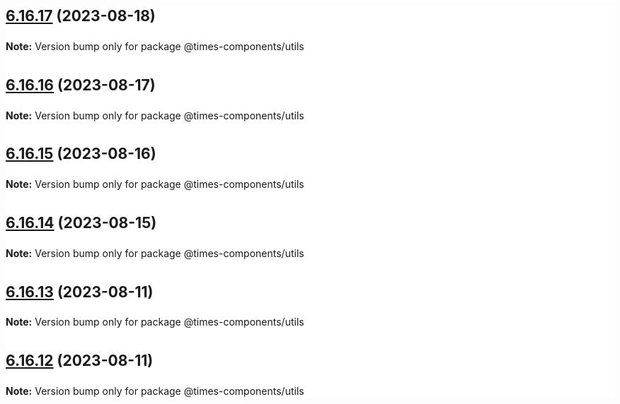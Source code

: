 



## [6.16.17](https://github.com/newsuk/times-components/compare/@times-components/utils@6.16.16...@times-components/utils@6.16.17) (2023-08-18)

**Note:** Version bump only for package @times-components/utils





## [6.16.16](https://github.com/newsuk/times-components/compare/@times-components/utils@6.16.15...@times-components/utils@6.16.16) (2023-08-17)

**Note:** Version bump only for package @times-components/utils





## [6.16.15](https://github.com/newsuk/times-components/compare/@times-components/utils@6.16.14...@times-components/utils@6.16.15) (2023-08-16)

**Note:** Version bump only for package @times-components/utils





## [6.16.14](https://github.com/newsuk/times-components/compare/@times-components/utils@6.16.13...@times-components/utils@6.16.14) (2023-08-15)

**Note:** Version bump only for package @times-components/utils





## [6.16.13](https://github.com/newsuk/times-components/compare/@times-components/utils@6.16.12...@times-components/utils@6.16.13) (2023-08-11)

**Note:** Version bump only for package @times-components/utils





## [6.16.12](https://github.com/newsuk/times-components/compare/@times-components/utils@6.16.11...@times-components/utils@6.16.12) (2023-08-11)

**Note:** Version bump only for package @times-components/utils

